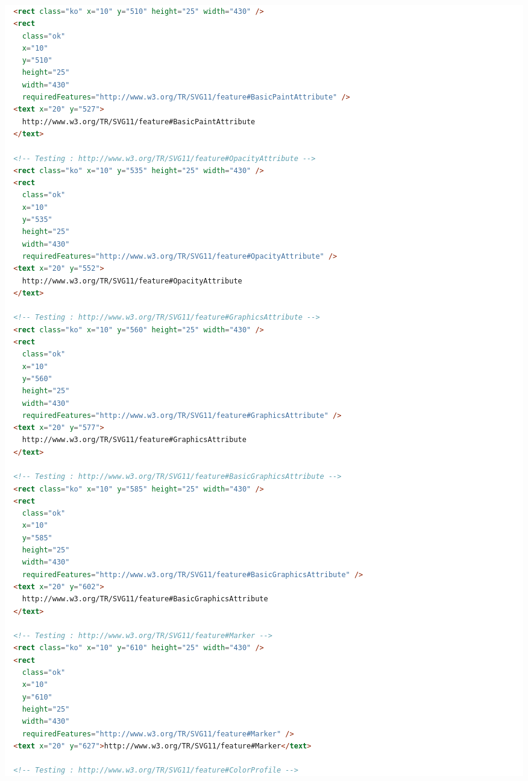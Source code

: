 ```html
  <rect class="ko" x="10" y="510" height="25" width="430" />
  <rect
    class="ok"
    x="10"
    y="510"
    height="25"
    width="430"
    requiredFeatures="http://www.w3.org/TR/SVG11/feature#BasicPaintAttribute" />
  <text x="20" y="527">
    http://www.w3.org/TR/SVG11/feature#BasicPaintAttribute
  </text>

  <!-- Testing : http://www.w3.org/TR/SVG11/feature#OpacityAttribute -->
  <rect class="ko" x="10" y="535" height="25" width="430" />
  <rect
    class="ok"
    x="10"
    y="535"
    height="25"
    width="430"
    requiredFeatures="http://www.w3.org/TR/SVG11/feature#OpacityAttribute" />
  <text x="20" y="552">
    http://www.w3.org/TR/SVG11/feature#OpacityAttribute
  </text>

  <!-- Testing : http://www.w3.org/TR/SVG11/feature#GraphicsAttribute -->
  <rect class="ko" x="10" y="560" height="25" width="430" />
  <rect
    class="ok"
    x="10"
    y="560"
    height="25"
    width="430"
    requiredFeatures="http://www.w3.org/TR/SVG11/feature#GraphicsAttribute" />
  <text x="20" y="577">
    http://www.w3.org/TR/SVG11/feature#GraphicsAttribute
  </text>

  <!-- Testing : http://www.w3.org/TR/SVG11/feature#BasicGraphicsAttribute -->
  <rect class="ko" x="10" y="585" height="25" width="430" />
  <rect
    class="ok"
    x="10"
    y="585"
    height="25"
    width="430"
    requiredFeatures="http://www.w3.org/TR/SVG11/feature#BasicGraphicsAttribute" />
  <text x="20" y="602">
    http://www.w3.org/TR/SVG11/feature#BasicGraphicsAttribute
  </text>

  <!-- Testing : http://www.w3.org/TR/SVG11/feature#Marker -->
  <rect class="ko" x="10" y="610" height="25" width="430" />
  <rect
    class="ok"
    x="10"
    y="610"
    height="25"
    width="430"
    requiredFeatures="http://www.w3.org/TR/SVG11/feature#Marker" />
  <text x="20" y="627">http://www.w3.org/TR/SVG11/feature#Marker</text>

  <!-- Testing : http://www.w3.org/TR/SVG11/feature#ColorProfile -->
```